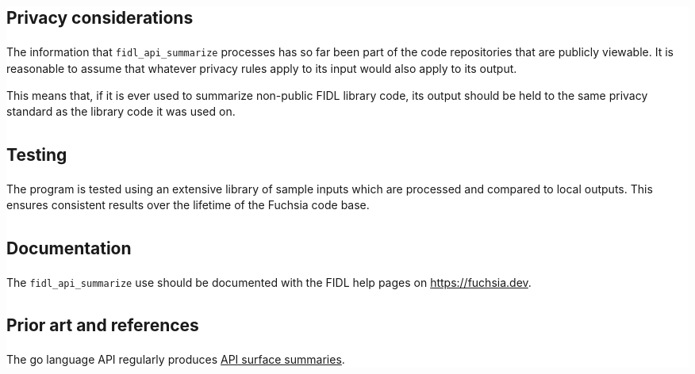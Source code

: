 ## Privacy considerations

The information that `fidl_api_summarize` processes has so far been part of the
code repositories that are publicly viewable.  It is reasonable to assume that
whatever privacy rules apply to its input would also apply to its output.

This means that, if it is ever used to summarize non-public FIDL library code,
its output should be held to the same privacy standard as the library code it
was used on.

## Testing

The program is tested using an extensive library of sample inputs which are
processed and compared to local outputs.  This ensures consistent results over
the lifetime of the Fuchsia code base.

## Documentation

The `fidl_api_summarize` use should be documented with the FIDL help pages on
https://fuchsia.dev.

## Prior art and references

The go language API regularly produces [API surface summaries][gapi].



[ast]: https://en.wikipedia.org/wiki/Abstract_syntax_tree
[bnf]: https://en.wikipedia.org/wiki/Backus%E2%80%93Naur_form
[bug72411]: http://fxbug.dev/72411
[fas]: /tools/fidl/fidl_api_summarize/README.md
[fbs]: /docs/reference/fidl/language/bindings-spec.md
[fidl]: /docs/development/languages/fidl
[fidlir]: /docs/reference/fidl/language/json-ir.md
[rfc-0050]: /docs/contribute/governance/rfcs/0050_syntax_revamp.md
[fqn]: /docs/contribute/governance/rfcs/0043_documentation_comment_format.md#fully-qualified-names
[rfc24c]: /docs/contribute/governance/rfcs/0024_mandatory_source_compatibility.md#compat
[gapi]: https://golang.org/api
[gesture]: /sdk/fidl/fuchsia.accessibility.gesture/gesture_listener.fidl
[rfc15]: /docs/contribute/governance/rfcs/0015_cts.md
[rules]: /docs/development/languages/fidl/guides/compatibility/README.md
[summarize]: /tools/fidl/fidl_api_summarize

